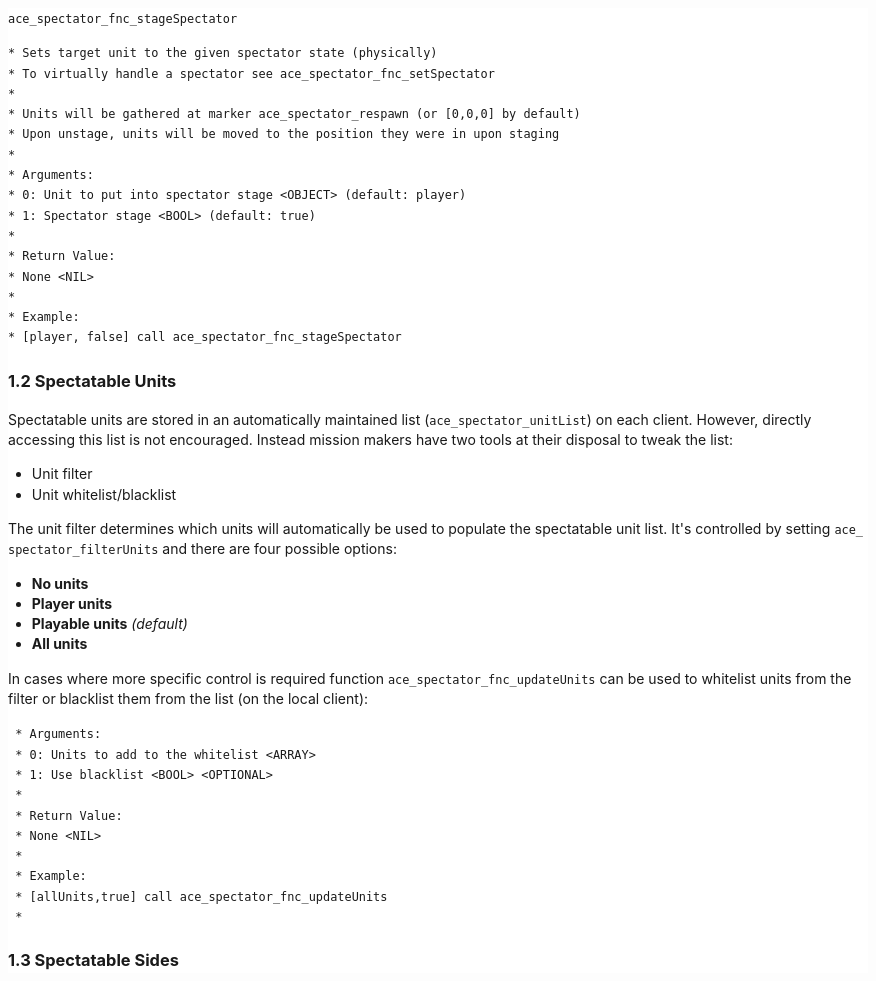 `ace_spectator_fnc_stageSpectator`

```
* Sets target unit to the given spectator state (physically)
* To virtually handle a spectator see ace_spectator_fnc_setSpectator
*
* Units will be gathered at marker ace_spectator_respawn (or [0,0,0] by default)
* Upon unstage, units will be moved to the position they were in upon staging
*
* Arguments:
* 0: Unit to put into spectator stage <OBJECT> (default: player)
* 1: Spectator stage <BOOL> (default: true)
*
* Return Value:
* None <NIL>
*
* Example:
* [player, false] call ace_spectator_fnc_stageSpectator
```

### 1.2 Spectatable Units

Spectatable units are stored in an automatically maintained list (`ace_spectator_unitList`) on each client. However, directly accessing this list is not encouraged. Instead mission makers have two tools at their disposal to tweak the list:

- Unit filter
- Unit whitelist/blacklist

The unit filter determines which units will automatically be used to populate the spectatable unit list. It's controlled by setting `ace_spectator_filterUnits` and there are four possible options:

- **No units**
- **Player units**
- **Playable units** *(default)*
- **All units**

In cases where more specific control is required function `ace_spectator_fnc_updateUnits` can be used to whitelist units from the filter or blacklist them from the list (on the local client):

```
 * Arguments:
 * 0: Units to add to the whitelist <ARRAY>
 * 1: Use blacklist <BOOL> <OPTIONAL>
 *
 * Return Value:
 * None <NIL>
 *
 * Example:
 * [allUnits,true] call ace_spectator_fnc_updateUnits
 *
```

### 1.3 Spectatable Sides
